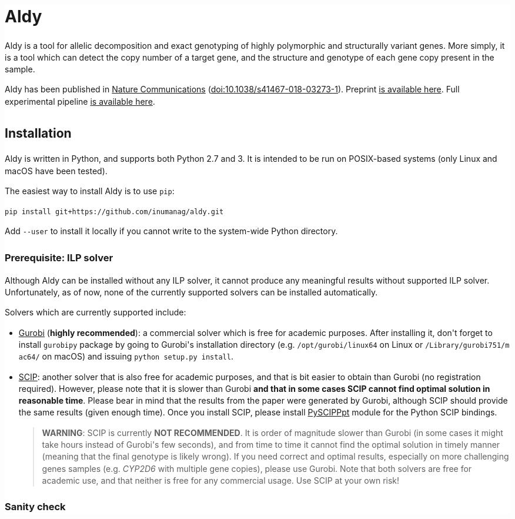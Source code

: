 # **Aldy**

Aldy is a tool for allelic decomposition and exact genotyping of highly polymorphic and structurally variant genes.
More simply, it is a tool which can detect the copy number of a target gene, and the structure and genotype of each gene copy present in the sample.

Aldy has been published in [Nature Communications](https://www.nature.com/articles/s41467-018-03273-1) ([doi:10.1038/s41467-018-03273-1](http://doi.org/10.1038/s41467-018-03273-1)). Preprint [is available here](preprint.pdf). Full experimental pipeline [is available here](https://github.com/inumanag/aldy-paper-resources).

## Installation

Aldy is written in Python, and supports both Python 2.7 and 3. It is intended to be run on POSIX-based systems (only Linux and macOS have been tested).

The easiest way to install Aldy is to use `pip`:

    pip install git+https://github.com/inumanag/aldy.git

Add `--user` to install it locally if you cannot write to the system-wide Python directory.

### Prerequisite: ILP solver

Although Aldy can be installed without any ILP solver, it cannot produce any meaningful results without supported ILP solver. Unfortunately, as of now, none of the currently supported solvers can be installed automatically.

Solvers which are currently supported include:

  -  [Gurobi](http://www.gurobi.com) (**highly recommended**):
      a commercial solver which is free for academic purposes.
      After installing it, don't forget to install `gurobipy` package by going to Gurobi's installation directory (e.g. `/opt/gurobi/linux64` on Linux or `/Library/gurobi751/mac64/` on macOS) and issuing `python setup.py install`.
  - [SCIP](http://scip.zib.de/):
       another solver that is also free for academic purposes, and that is bit easier to obtain than Gurobi (no registration required). However, please note that it is slower than Gurobi **and that in some cases SCIP cannot find optimal solution in reasonable time**. Please bear in mind that the results from the paper were generated by Gurobi, although SCIP should provide the same results (given enough time). Once you install SCIP, please install [PySCIPPpt](https://github.com/SCIP-Interfaces/PySCIPOpt) module for the Python SCIP bindings.
       
       > **WARNING**: SCIP is currently **NOT RECOMMENDED**. It is order of magnitude slower than Gurobi (in some cases it might take hours instead of Gurobi's few seconds), and from time to time it cannot find the optimal solution in timely manner (meaning that the final genotype is likely wrong). If you need correct and optimal results, especially on more challenging genes samples (e.g. _CYP2D6_ with multiple gene copies), please use Gurobi. Note that both solvers are free for academic use, and that neither is free for any commercial usage. Use SCIP at your own risk!

### Sanity check
